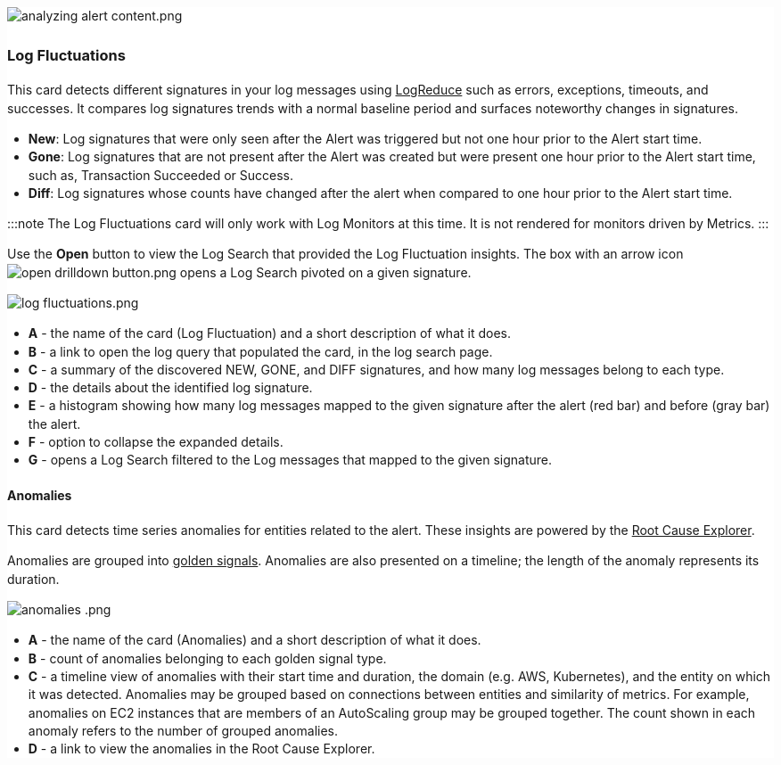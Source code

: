 ![analyzing alert content.png](/img/alerts/monitors/analyzing-alert-content.png)

### Log Fluctuations

This card detects different signatures in your log messages using [LogReduce](/docs/search/behavior-insights/logreduce) such as errors, exceptions, timeouts, and successes. It compares log signatures trends with a normal baseline period and surfaces noteworthy changes in signatures.

* **New**: Log signatures that were only seen after the Alert was triggered but not one hour prior to the Alert start time.
* **Gone**: Log signatures that are not present after the Alert was created but were present one hour prior to the Alert start time, such as, Transaction Succeeded or Success.
* **Diff**: Log signatures whose counts have changed after the alert when compared to one hour prior to the Alert start time.

:::note
The Log Fluctuations card will only work with Log Monitors at this time. It is not rendered for monitors driven by Metrics.
:::

Use the **Open** button to view the Log Search that provided the Log Fluctuation insights. The box with an arrow icon ![open drilldown button.png](/img/alerts/monitors/open-drilldown-button.png) opens a Log Search pivoted on a given signature.

![log fluctuations.png](/img/alerts/monitors/log-fluctuations.png)

* **A** - the name of the card (Log Fluctuation) and a short description of what it does.
* **B** - a link to open the log query that populated the card, in the log search page.
* **C** - a summary of the discovered NEW, GONE, and DIFF signatures, and how many log messages belong to each type.
* **D** - the details about the identified log signature.
* **E** - a histogram showing how many log messages mapped to the given signature after the alert (red bar) and before (gray bar) the alert.
* **F** - option to collapse the expanded details.
* **G** - opens a Log Search filtered to the Log messages that mapped to the given signature.

#### Anomalies

This card detects time series anomalies for entities related to the alert. These insights are powered by the [Root Cause Explorer](../../observability/root-cause-explorer.md).

Anomalies are grouped into [golden signals](https://sre.google/sre-book/monitoring-distributed-systems/). Anomalies are also presented on a timeline; the length of the anomaly represents its duration.

![anomalies .png](/img/alerts/monitors/anomalies.png)

* **A** - the name of the card (Anomalies) and a short description of what it does.
* **B** - count of anomalies belonging to each golden signal type.
* **C** - a timeline view of anomalies with their start time and duration, the domain (e.g. AWS, Kubernetes), and the entity on which it was detected. Anomalies may be grouped based on connections between entities and similarity of metrics. For example, anomalies on EC2 instances that are members of an AutoScaling group may be grouped together. The count shown in each anomaly refers to the number of grouped anomalies.
* **D** - a link to view the anomalies in the Root Cause Explorer.
